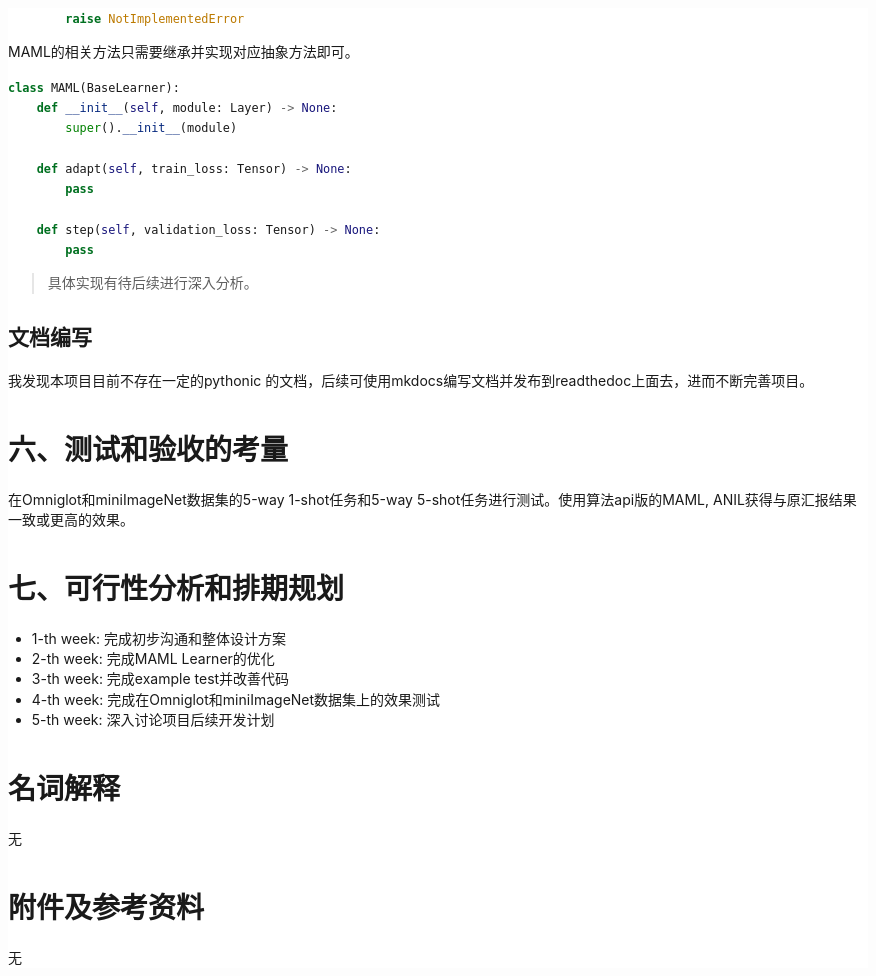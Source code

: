 ```python
        raise NotImplementedError
```

MAML的相关方法只需要继承并实现对应抽象方法即可。

```python
class MAML(BaseLearner):
    def __init__(self, module: Layer) -> None:
        super().__init__(module)

    def adapt(self, train_loss: Tensor) -> None:
        pass

    def step(self, validation_loss: Tensor) -> None:
        pass
```

> 具体实现有待后续进行深入分析。

## 文档编写

我发现本项目目前不存在一定的pythonic 的文档，后续可使用mkdocs编写文档并发布到readthedoc上面去，进而不断完善项目。

# 六、测试和验收的考量

在Omniglot和miniImageNet数据集的5-way 1-shot任务和5-way 5-shot任务进行测试。使用算法api版的MAML, ANIL获得与原汇报结果一致或更高的效果。

# 七、可行性分析和排期规划

* 1-th week: 完成初步沟通和整体设计方案
* 2-th week: 完成MAML Learner的优化
* 3-th week: 完成example test并改善代码
* 4-th week: 完成在Omniglot和miniImageNet数据集上的效果测试
* 5-th week: 深入讨论项目后续开发计划

# 名词解释

无

# 附件及参考资料

无
